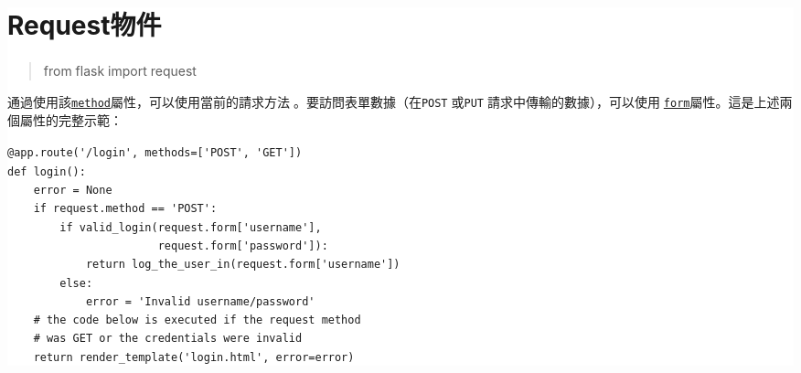 # Request物件
> from flask import request

通過使用該[`method`](https://flask.palletsprojects.com/en/1.1.x/api/#flask.Request.method)屬性，可以使用當前的請求方法 。要訪問表單數據（在`POST` 或`PUT` 請求中傳輸的數據），可以使用 [`form`](https://flask.palletsprojects.com/en/1.1.x/api/#flask.Request.form)屬性。這是上述兩個屬性的完整示範：
```
@app.route('/login', methods=['POST', 'GET'])
def login():
    error = None
    if request.method == 'POST':
        if valid_login(request.form['username'],
                       request.form['password']):
            return log_the_user_in(request.form['username'])
        else:
            error = 'Invalid username/password'
    # the code below is executed if the request method
    # was GET or the credentials were invalid
    return render_template('login.html', error=error)
```